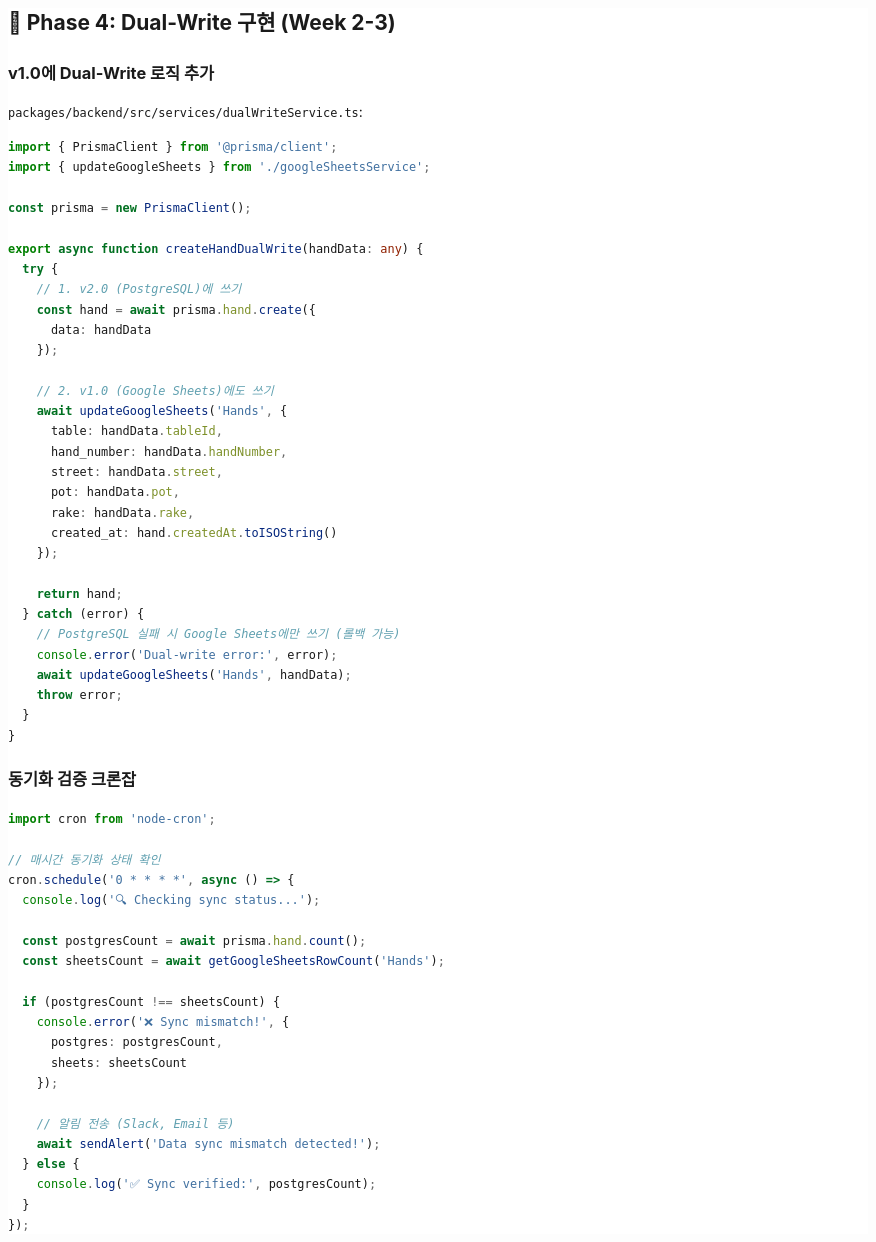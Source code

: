 ## 🔀 Phase 4: Dual-Write 구현 (Week 2-3)

### v1.0에 Dual-Write 로직 추가

`packages/backend/src/services/dualWriteService.ts`:

```typescript
import { PrismaClient } from '@prisma/client';
import { updateGoogleSheets } from './googleSheetsService';

const prisma = new PrismaClient();

export async function createHandDualWrite(handData: any) {
  try {
    // 1. v2.0 (PostgreSQL)에 쓰기
    const hand = await prisma.hand.create({
      data: handData
    });

    // 2. v1.0 (Google Sheets)에도 쓰기
    await updateGoogleSheets('Hands', {
      table: handData.tableId,
      hand_number: handData.handNumber,
      street: handData.street,
      pot: handData.pot,
      rake: handData.rake,
      created_at: hand.createdAt.toISOString()
    });

    return hand;
  } catch (error) {
    // PostgreSQL 실패 시 Google Sheets에만 쓰기 (롤백 가능)
    console.error('Dual-write error:', error);
    await updateGoogleSheets('Hands', handData);
    throw error;
  }
}
```

### 동기화 검증 크론잡

```typescript
import cron from 'node-cron';

// 매시간 동기화 상태 확인
cron.schedule('0 * * * *', async () => {
  console.log('🔍 Checking sync status...');

  const postgresCount = await prisma.hand.count();
  const sheetsCount = await getGoogleSheetsRowCount('Hands');

  if (postgresCount !== sheetsCount) {
    console.error('❌ Sync mismatch!', {
      postgres: postgresCount,
      sheets: sheetsCount
    });

    // 알림 전송 (Slack, Email 등)
    await sendAlert('Data sync mismatch detected!');
  } else {
    console.log('✅ Sync verified:', postgresCount);
  }
});
```
